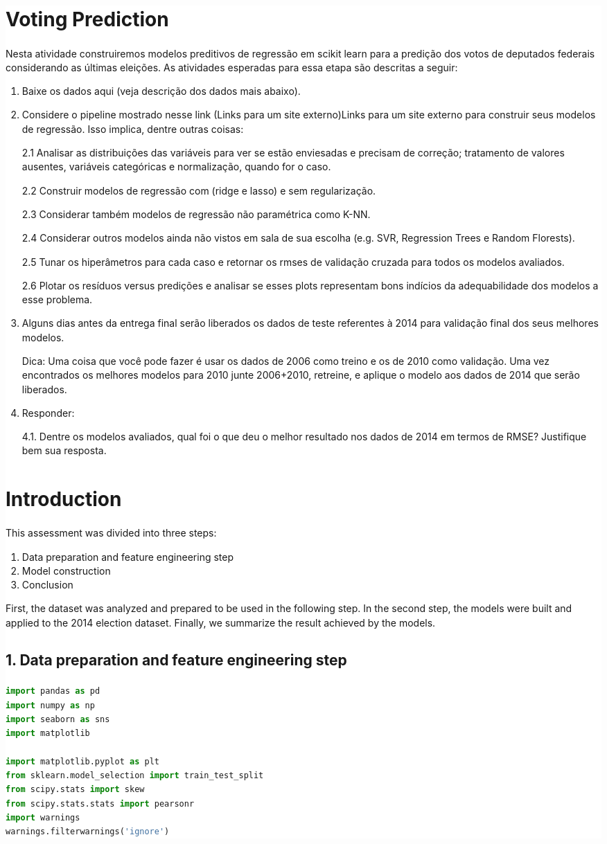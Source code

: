 
# Voting Prediction

Nesta atividade construiremos modelos preditivos de regressão em scikit learn para a predição dos votos de deputados federais considerando as últimas eleições. As atividades esperadas para essa etapa são descritas a seguir:

1. Baixe os dados aqui (veja descrição dos dados mais abaixo).
2. Considere o pipeline mostrado nesse link (Links para um site externo)Links para um site externo para construir seus modelos de regressão. Isso implica, dentre outras coisas:

    2.1 Analisar as distribuições das variáveis para ver se estão enviesadas e precisam de correção; tratamento de valores ausentes, variáveis categóricas e normalização, quando for o caso.
    
    2.2 Construir modelos de regressão com (ridge e lasso) e sem regularização.
    
    2.3 Considerar também modelos de regressão não paramétrica como K-NN.
    
    2.4 Considerar outros modelos ainda não vistos em sala de sua escolha (e.g. SVR, Regression Trees e Random Florests).
    
    2.5 Tunar os hiperâmetros para cada caso e retornar os rmses de validação cruzada para todos os modelos avaliados.
    
    2.6 Plotar os resíduos versus predições e analisar se esses plots representam bons indícios da adequabilidade dos modelos a esse problema.
    
3. Alguns dias antes da entrega final serão liberados os dados de teste referentes à 2014 para validação final dos seus melhores modelos.

    Dica: Uma coisa que você pode fazer é usar os dados de 2006 como treino e os de 2010 como validação. Uma vez encontrados os melhores modelos para 2010 junte 2006+2010, retreine, e aplique o modelo aos dados de 2014 que serão liberados.
    
4. Responder:

    4.1. Dentre os modelos avaliados, qual foi o que deu o melhor resultado nos dados de 2014 em termos de RMSE? Justifique bem sua resposta.


# Introduction

This assessment was divided into three steps:

1. Data preparation and feature engineering step
2. Model construction
3. Conclusion

First, the dataset was analyzed and prepared to be used in the following step. In the second step, the models were built and applied to the 2014 election dataset. Finally, we summarize the result achieved by the models. 

## 1. Data preparation and feature engineering step


```python
import pandas as pd
import numpy as np
import seaborn as sns
import matplotlib

import matplotlib.pyplot as plt
from sklearn.model_selection import train_test_split
from scipy.stats import skew
from scipy.stats.stats import pearsonr
import warnings
warnings.filterwarnings('ignore')
```
